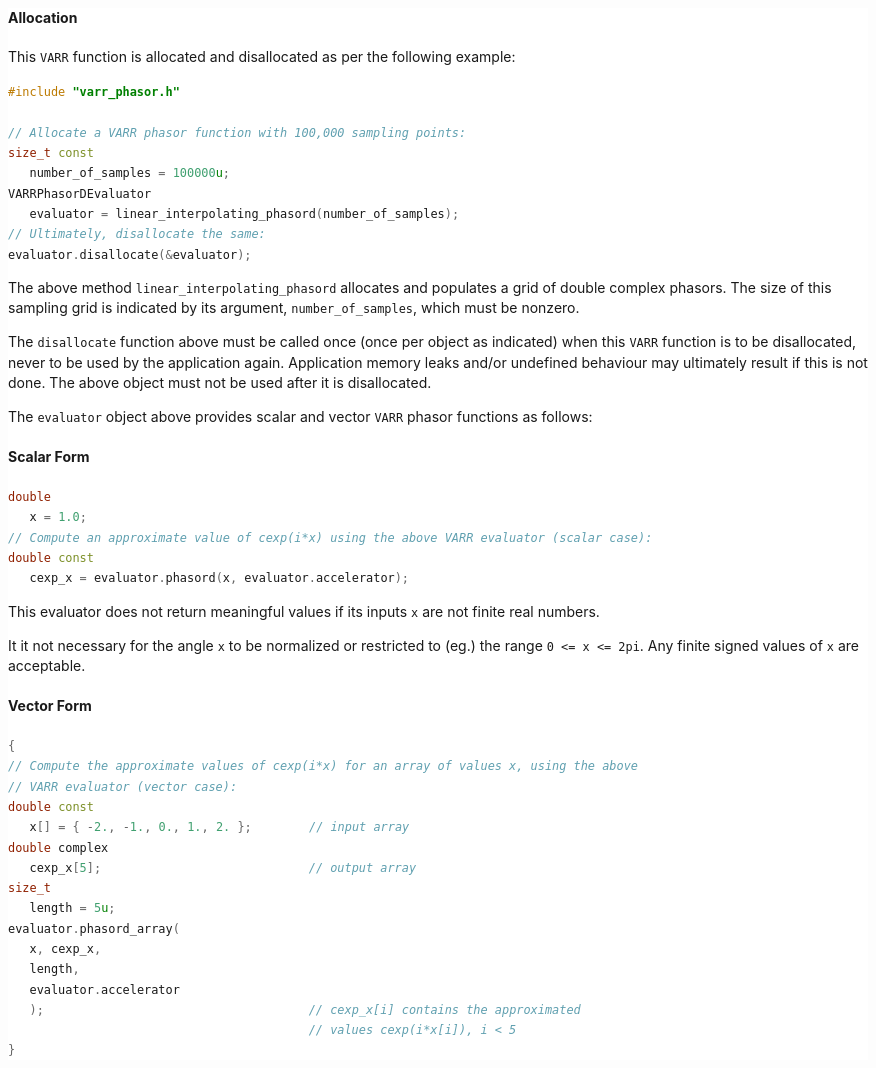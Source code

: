 #### Allocation

This `VARR` function is allocated and disallocated as per the following example:

```c++
#include "varr_phasor.h"

// Allocate a VARR phasor function with 100,000 sampling points:
size_t const
   number_of_samples = 100000u;
VARRPhasorDEvaluator
   evaluator = linear_interpolating_phasord(number_of_samples);
// Ultimately, disallocate the same:
evaluator.disallocate(&evaluator);
```

The above method `linear_interpolating_phasord` allocates and populates a grid of double complex phasors.  The size of this sampling grid is indicated by its argument, `number_of_samples`, which must be nonzero.

The `disallocate` function above must be called once (once per object as indicated) when this `VARR` function is to be disallocated, never to be used by the application again.  Application memory leaks and/or undefined behaviour may ultimately result if this is not done.  The above object must not be used after it is disallocated.

The `evaluator` object above provides scalar and vector `VARR` phasor functions as follows:

#### Scalar Form

```c++
double
   x = 1.0;
// Compute an approximate value of cexp(i*x) using the above VARR evaluator (scalar case):
double const
   cexp_x = evaluator.phasord(x, evaluator.accelerator);
```

This evaluator does not return meaningful values if its inputs `x` are not finite real numbers. 

It it not necessary for the angle `x` to be normalized or restricted to (eg.) the range `0 <= x <= 2pi`.  Any finite signed values of `x` are acceptable.

#### Vector Form

```c++
{
// Compute the approximate values of cexp(i*x) for an array of values x, using the above 
// VARR evaluator (vector case):
double const
   x[] = { -2., -1., 0., 1., 2. };        // input array
double complex
   cexp_x[5];                             // output array
size_t
   length = 5u;
evaluator.phasord_array(
   x, cexp_x,
   length,
   evaluator.accelerator
   );                                     // cexp_x[i] contains the approximated
                                          // values cexp(i*x[i]), i < 5
}
```
